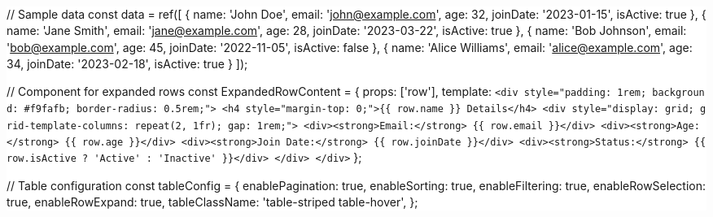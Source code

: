 // Sample data
const data = ref([
  { 
    name: 'John Doe', 
    email: 'john@example.com', 
    age: 32, 
    joinDate: '2023-01-15',
    isActive: true 
  },
  { 
    name: 'Jane Smith', 
    email: 'jane@example.com', 
    age: 28, 
    joinDate: '2023-03-22',
    isActive: true 
  },
  { 
    name: 'Bob Johnson', 
    email: 'bob@example.com', 
    age: 45, 
    joinDate: '2022-11-05',
    isActive: false 
  },
  { 
    name: 'Alice Williams', 
    email: 'alice@example.com', 
    age: 34, 
    joinDate: '2023-02-18',
    isActive: true 
  }
]);

// Component for expanded rows
const ExpandedRowContent = {
  props: ['row'],
  template: `
    <div style="padding: 1rem; background: #f9fafb; border-radius: 0.5rem;">
      <h4 style="margin-top: 0;">{{ row.name }} Details</h4>
      <div style="display: grid; grid-template-columns: repeat(2, 1fr); gap: 1rem;">
        <div><strong>Email:</strong> {{ row.email }}</div>
        <div><strong>Age:</strong> {{ row.age }}</div>
        <div><strong>Join Date:</strong> {{ row.joinDate }}</div>
        <div><strong>Status:</strong> {{ row.isActive ? 'Active' : 'Inactive' }}</div>
      </div>
    </div>
  `
};

// Table configuration
const tableConfig = {
  enablePagination: true,
  enableSorting: true,
  enableFiltering: true,
  enableRowSelection: true,
  enableRowExpand: true,
  tableClassName: 'table-striped table-hover',
};
</script>
